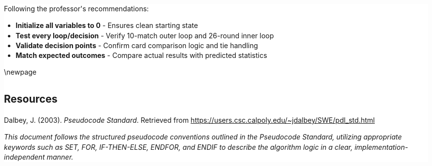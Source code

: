 Following the professor's recommendations:
- **Initialize all variables to 0** - Ensures clean starting state
- **Test every loop/decision** - Verify 10-match outer loop and 26-round inner loop
- **Validate decision points** - Confirm card comparison logic and tie handling
- **Match expected outcomes** - Compare actual results with predicted statistics

\newpage

## Resources

Dalbey, J. (2003). *Pseudocode Standard*. Retrieved from https://users.csc.calpoly.edu/~jdalbey/SWE/pdl_std.html

*This document follows the structured pseudocode conventions outlined in the Pseudocode Standard, utilizing appropriate keywords such as SET, FOR, IF-THEN-ELSE, ENDFOR, and ENDIF to describe the algorithm logic in a clear, implementation-independent manner.*

